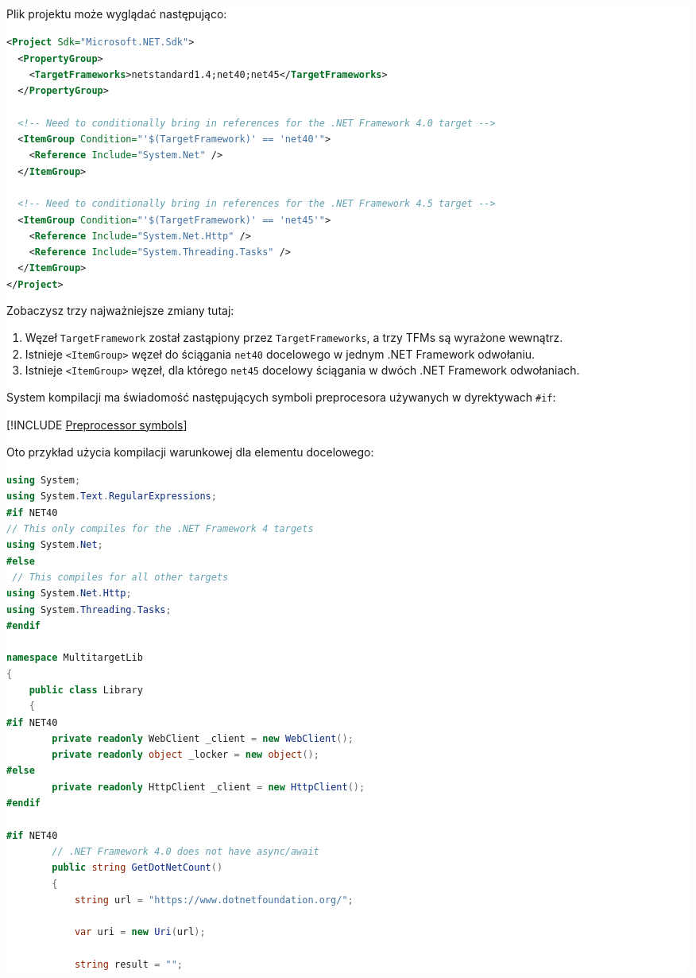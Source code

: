 Plik projektu może wyglądać następująco:

```xml
<Project Sdk="Microsoft.NET.Sdk">
  <PropertyGroup>
    <TargetFrameworks>netstandard1.4;net40;net45</TargetFrameworks>
  </PropertyGroup>

  <!-- Need to conditionally bring in references for the .NET Framework 4.0 target -->
  <ItemGroup Condition="'$(TargetFramework)' == 'net40'">
    <Reference Include="System.Net" />
  </ItemGroup>

  <!-- Need to conditionally bring in references for the .NET Framework 4.5 target -->
  <ItemGroup Condition="'$(TargetFramework)' == 'net45'">
    <Reference Include="System.Net.Http" />
    <Reference Include="System.Threading.Tasks" />
  </ItemGroup>
</Project>
```

Zobaczysz trzy najważniejsze zmiany tutaj:

1. Węzeł `TargetFramework` został zastąpiony przez `TargetFrameworks`, a trzy TFMs są wyrażone wewnątrz.
1. Istnieje `<ItemGroup>` węzeł do ściągania `net40` docelowego w jednym .NET Framework odwołaniu.
1. Istnieje `<ItemGroup>` węzeł, dla którego `net45` docelowy ściągania w dwóch .NET Framework odwołaniach.

System kompilacji ma świadomość następujących symboli preprocesora używanych w dyrektywach `#if`:

[!INCLUDE [Preprocessor symbols](../../../includes/preprocessor-symbols.md)]

Oto przykład użycia kompilacji warunkowej dla elementu docelowego:

```csharp
using System;
using System.Text.RegularExpressions;
#if NET40
// This only compiles for the .NET Framework 4 targets
using System.Net;
#else
 // This compiles for all other targets
using System.Net.Http;
using System.Threading.Tasks;
#endif

namespace MultitargetLib
{
    public class Library
    {
#if NET40
        private readonly WebClient _client = new WebClient();
        private readonly object _locker = new object();
#else
        private readonly HttpClient _client = new HttpClient();
#endif

#if NET40
        // .NET Framework 4.0 does not have async/await
        public string GetDotNetCount()
        {
            string url = "https://www.dotnetfoundation.org/";

            var uri = new Uri(url);

            string result = "";
```